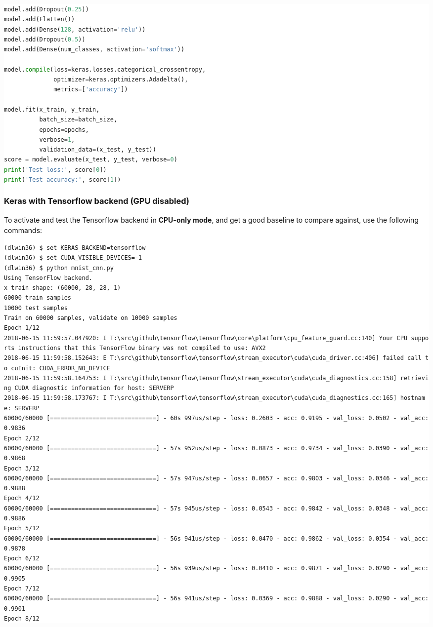 ```python
model.add(Dropout(0.25))
model.add(Flatten())
model.add(Dense(128, activation='relu'))
model.add(Dropout(0.5))
model.add(Dense(num_classes, activation='softmax'))

model.compile(loss=keras.losses.categorical_crossentropy,
              optimizer=keras.optimizers.Adadelta(),
              metrics=['accuracy'])

model.fit(x_train, y_train,
          batch_size=batch_size,
          epochs=epochs,
          verbose=1,
          validation_data=(x_test, y_test))
score = model.evaluate(x_test, y_test, verbose=0)
print('Test loss:', score[0])
print('Test accuracy:', score[1])
```

### Keras with Tensorflow backend (GPU disabled)

To activate and test the Tensorflow backend in **CPU-only mode**, and get a good baseline to compare against, use the following commands:

```
(dlwin36) $ set KERAS_BACKEND=tensorflow
(dlwin36) $ set CUDA_VISIBLE_DEVICES=-1
(dlwin36) $ python mnist_cnn.py
Using TensorFlow backend.
x_train shape: (60000, 28, 28, 1)
60000 train samples
10000 test samples
Train on 60000 samples, validate on 10000 samples
Epoch 1/12
2018-06-15 11:59:57.047920: I T:\src\github\tensorflow\tensorflow\core\platform\cpu_feature_guard.cc:140] Your CPU supports instructions that this TensorFlow binary was not compiled to use: AVX2
2018-06-15 11:59:58.152643: E T:\src\github\tensorflow\tensorflow\stream_executor\cuda\cuda_driver.cc:406] failed call to cuInit: CUDA_ERROR_NO_DEVICE
2018-06-15 11:59:58.164753: I T:\src\github\tensorflow\tensorflow\stream_executor\cuda\cuda_diagnostics.cc:158] retrieving CUDA diagnostic information for host: SERVERP
2018-06-15 11:59:58.173767: I T:\src\github\tensorflow\tensorflow\stream_executor\cuda\cuda_diagnostics.cc:165] hostname: SERVERP
60000/60000 [==============================] - 60s 997us/step - loss: 0.2603 - acc: 0.9195 - val_loss: 0.0502 - val_acc: 0.9836
Epoch 2/12
60000/60000 [==============================] - 57s 952us/step - loss: 0.0873 - acc: 0.9734 - val_loss: 0.0390 - val_acc: 0.9868
Epoch 3/12
60000/60000 [==============================] - 57s 947us/step - loss: 0.0657 - acc: 0.9803 - val_loss: 0.0346 - val_acc: 0.9888
Epoch 4/12
60000/60000 [==============================] - 57s 945us/step - loss: 0.0543 - acc: 0.9842 - val_loss: 0.0348 - val_acc: 0.9886
Epoch 5/12
60000/60000 [==============================] - 56s 941us/step - loss: 0.0470 - acc: 0.9862 - val_loss: 0.0354 - val_acc: 0.9878
Epoch 6/12
60000/60000 [==============================] - 56s 939us/step - loss: 0.0410 - acc: 0.9871 - val_loss: 0.0290 - val_acc: 0.9905
Epoch 7/12
60000/60000 [==============================] - 56s 941us/step - loss: 0.0369 - acc: 0.9888 - val_loss: 0.0290 - val_acc: 0.9901
Epoch 8/12
```